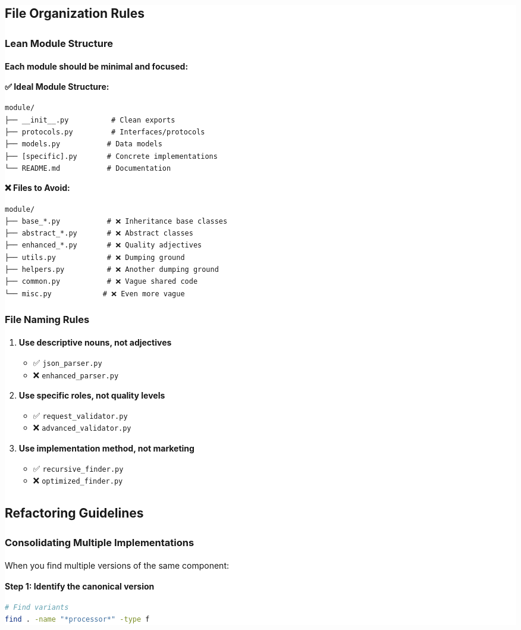 ## File Organization Rules

### Lean Module Structure

**Each module should be minimal and focused:**

**✅ Ideal Module Structure:**
```
module/
├── __init__.py          # Clean exports
├── protocols.py         # Interfaces/protocols
├── models.py           # Data models
├── [specific].py       # Concrete implementations
└── README.md           # Documentation
```

**❌ Files to Avoid:**
```
module/
├── base_*.py           # ❌ Inheritance base classes
├── abstract_*.py       # ❌ Abstract classes
├── enhanced_*.py       # ❌ Quality adjectives
├── utils.py            # ❌ Dumping ground
├── helpers.py          # ❌ Another dumping ground
├── common.py           # ❌ Vague shared code
└── misc.py            # ❌ Even more vague
```

### File Naming Rules

1. **Use descriptive nouns, not adjectives**
   - ✅ `json_parser.py`
   - ❌ `enhanced_parser.py`

2. **Use specific roles, not quality levels**
   - ✅ `request_validator.py`
   - ❌ `advanced_validator.py`

3. **Use implementation method, not marketing**
   - ✅ `recursive_finder.py`
   - ❌ `optimized_finder.py`

## Refactoring Guidelines

### Consolidating Multiple Implementations

When you find multiple versions of the same component:

**Step 1: Identify the canonical version**
```bash
# Find variants
find . -name "*processor*" -type f
```
